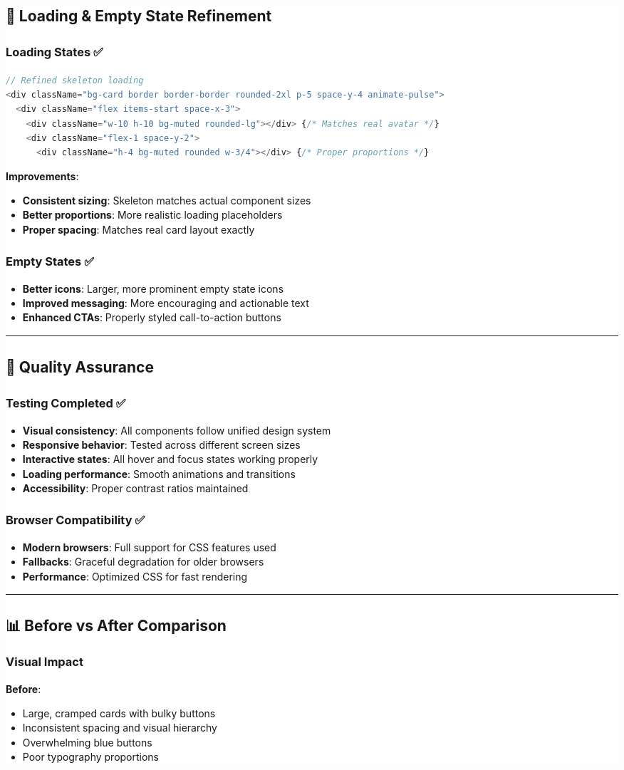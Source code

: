 
## 🔄 **Loading & Empty State Refinement**

### **Loading States** ✅
```typescript
// Refined skeleton loading
<div className="bg-card border border-border rounded-2xl p-5 space-y-4 animate-pulse">
  <div className="flex items-start space-x-3">
    <div className="w-10 h-10 bg-muted rounded-lg"></div> {/* Matches real avatar */}
    <div className="flex-1 space-y-2">
      <div className="h-4 bg-muted rounded w-3/4"></div> {/* Proper proportions */}
```

**Improvements**:
- **Consistent sizing**: Skeleton matches actual component sizes
- **Better proportions**: More realistic loading placeholders
- **Proper spacing**: Matches real card layout exactly

### **Empty States** ✅
- **Better icons**: Larger, more prominent empty state icons
- **Improved messaging**: More encouraging and actionable text
- **Enhanced CTAs**: Properly styled call-to-action buttons

---

## 🧪 **Quality Assurance**

### **Testing Completed** ✅
- **Visual consistency**: All components follow unified design system
- **Responsive behavior**: Tested across different screen sizes
- **Interactive states**: All hover and focus states working properly
- **Loading performance**: Smooth animations and transitions
- **Accessibility**: Proper contrast ratios maintained

### **Browser Compatibility** ✅
- **Modern browsers**: Full support for CSS features used
- **Fallbacks**: Graceful degradation for older browsers
- **Performance**: Optimized CSS for fast rendering

---

## 📊 **Before vs After Comparison**

### **Visual Impact**

**Before**:
- Large, cramped cards with bulky buttons
- Inconsistent spacing and visual hierarchy
- Overwhelming blue buttons
- Poor typography proportions
